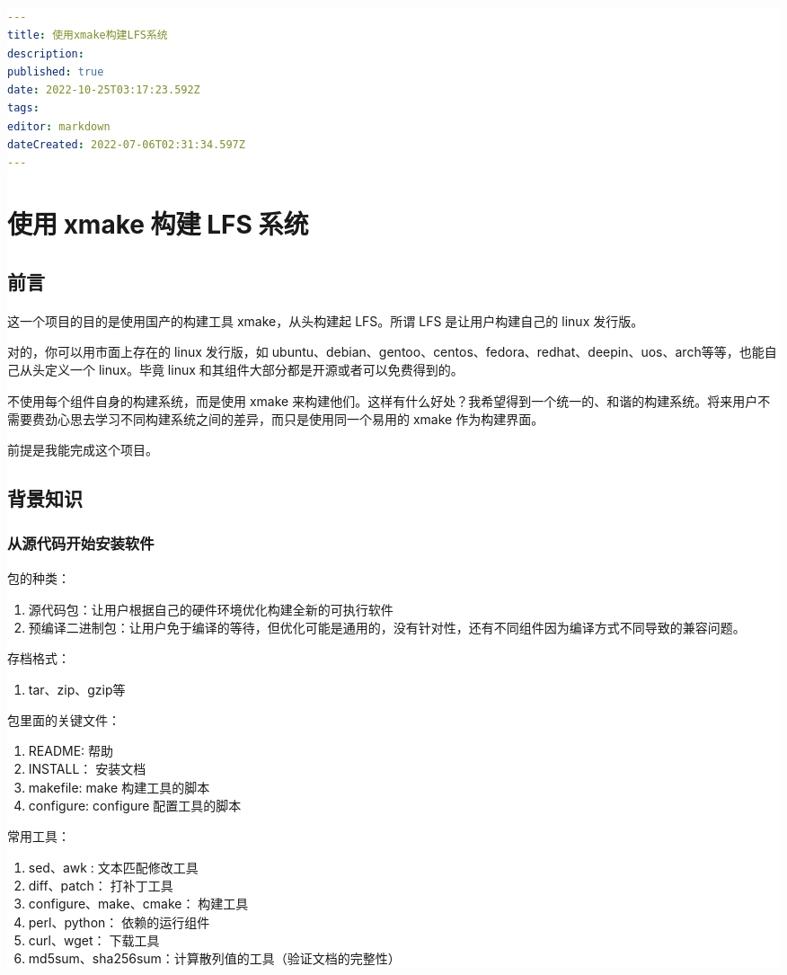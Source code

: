 ```yaml
---
title: 使用xmake构建LFS系统
description: 
published: true
date: 2022-10-25T03:17:23.592Z
tags: 
editor: markdown
dateCreated: 2022-07-06T02:31:34.597Z
---
```


# 使用 xmake 构建 LFS 系统

## 前言

这一个项目的目的是使用国产的构建工具 xmake，从头构建起 LFS。所谓 LFS 是让用户构建自己的 linux 发行版。

对的，你可以用市面上存在的 linux 发行版，如 ubuntu、debian、gentoo、centos、fedora、redhat、deepin、uos、arch等等，也能自己从头定义一个 linux。毕竟 linux 和其组件大部分都是开源或者可以免费得到的。

不使用每个组件自身的构建系统，而是使用 xmake 来构建他们。这样有什么好处？我希望得到一个统一的、和谐的构建系统。将来用户不需要费劲心思去学习不同构建系统之间的差异，而只是使用同一个易用的 xmake 作为构建界面。

前提是我能完成这个项目。

## 背景知识

### 从源代码开始安装软件

包的种类：

1. 源代码包：让用户根据自己的硬件环境优化构建全新的可执行软件
2. 预编译二进制包：让用户免于编译的等待，但优化可能是通用的，没有针对性，还有不同组件因为编译方式不同导致的兼容问题。

存档格式：

1. tar、zip、gzip等

包里面的关键文件：

1. README: 帮助
2. INSTALL： 安装文档
3. makefile: make 构建工具的脚本
4. configure: configure 配置工具的脚本

常用工具：

1. sed、awk : 文本匹配修改工具
2. diff、patch： 打补丁工具
3. configure、make、cmake： 构建工具
4. perl、python： 依赖的运行组件
5. curl、wget： 下载工具
6. md5sum、sha256sum：计算散列值的工具（验证文档的完整性）
